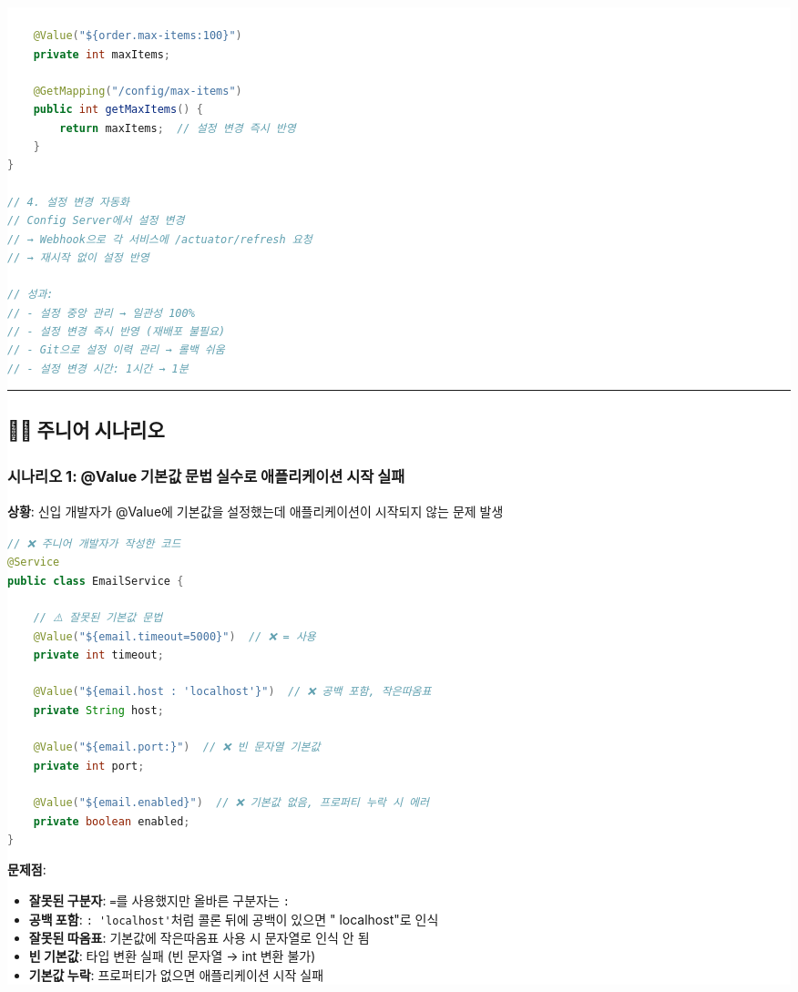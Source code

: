 ```java

    @Value("${order.max-items:100}")
    private int maxItems;

    @GetMapping("/config/max-items")
    public int getMaxItems() {
        return maxItems;  // 설정 변경 즉시 반영
    }
}

// 4. 설정 변경 자동화
// Config Server에서 설정 변경
// → Webhook으로 각 서비스에 /actuator/refresh 요청
// → 재시작 없이 설정 반영

// 성과:
// - 설정 중앙 관리 → 일관성 100%
// - 설정 변경 즉시 반영 (재배포 불필요)
// - Git으로 설정 이력 관리 → 롤백 쉬움
// - 설정 변경 시간: 1시간 → 1분
```

---

## 👨‍💻 주니어 시나리오

### 시나리오 1: @Value 기본값 문법 실수로 애플리케이션 시작 실패

**상황**: 신입 개발자가 @Value에 기본값을 설정했는데 애플리케이션이 시작되지 않는 문제 발생

```java
// ❌ 주니어 개발자가 작성한 코드
@Service
public class EmailService {

    // ⚠️ 잘못된 기본값 문법
    @Value("${email.timeout=5000}")  // ❌ = 사용
    private int timeout;

    @Value("${email.host : 'localhost'}")  // ❌ 공백 포함, 작은따옴표
    private String host;

    @Value("${email.port:}")  // ❌ 빈 문자열 기본값
    private int port;

    @Value("${email.enabled}")  // ❌ 기본값 없음, 프로퍼티 누락 시 에러
    private boolean enabled;
}
```

**문제점**:
- **잘못된 구분자**: `=`를 사용했지만 올바른 구분자는 `:`
- **공백 포함**: `: 'localhost'`처럼 콜론 뒤에 공백이 있으면 " localhost"로 인식
- **잘못된 따옴표**: 기본값에 작은따옴표 사용 시 문자열로 인식 안 됨
- **빈 기본값**: 타입 변환 실패 (빈 문자열 → int 변환 불가)
- **기본값 누락**: 프로퍼티가 없으면 애플리케이션 시작 실패

